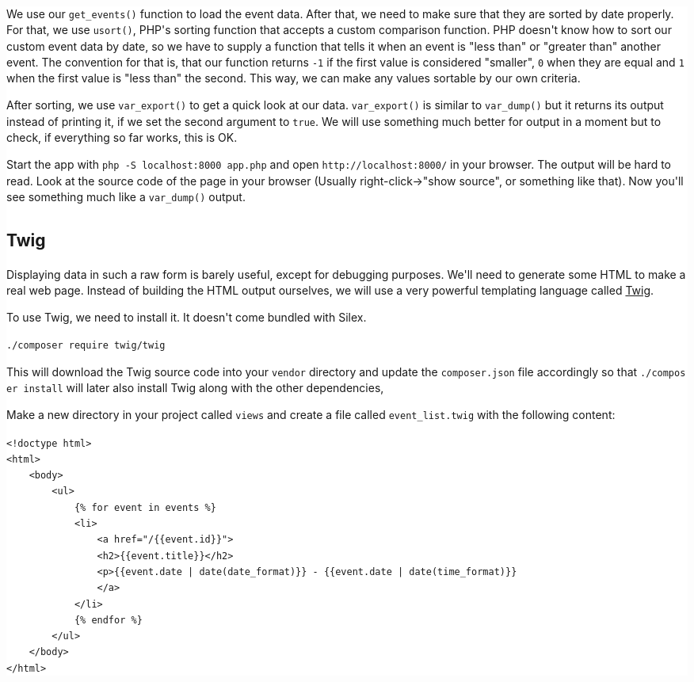 We use our `get_events()` function to load the event data. After that, we need to make sure that they are sorted by date properly. For that, we use `usort()`, PHP's sorting function that accepts a custom comparison function. PHP doesn't know how to sort our custom event data by date, so we have to supply a function that tells it when an event is "less than" or "greater than" another event. The convention for that is, that our function returns `-1` if the first value is considered "smaller", `0` when they are equal and `1` when the first value is "less than" the second. This way, we can make any values sortable by our own criteria.

After sorting, we use `var_export()` to get a quick look at our data. `var_export()` is similar to `var_dump()` but it returns its output instead of printing it, if we set the second argument to `true`. We will use something much better for output in a moment but to check, if everything so far works, this is OK.

Start the app with `php -S localhost:8000 app.php` and open `http://localhost:8000/` in your browser. The output will be hard to read. Look at the source code of the page in your browser (Usually right-click->"show source", or something like that). Now you'll see something much like a `var_dump()` output.

## Twig

Displaying data in such a raw form is barely useful, except for debugging purposes. We'll need to generate some HTML to make a real web page. Instead of building the HTML output ourselves, we will use a very powerful templating language called [Twig](http://twig.sensiolabs.org).

To use Twig, we need to install it. It doesn't come bundled with Silex.

```sh
./composer require twig/twig
```

This will download the Twig source code into your `vendor` directory and update the `composer.json` file accordingly so that `./composer install` will later also install Twig along with the other dependencies,

Make a new directory in your project called `views` and create a file called `event_list.twig` with the following content:

```twig
<!doctype html>
<html>
    <body>
        <ul>
            {% for event in events %}
            <li>
                <a href="/{{event.id}}">
                <h2>{{event.title}}</h2>
                <p>{{event.date | date(date_format)}} - {{event.date | date(time_format)}}
                </a>
            </li>
            {% endfor %}
        </ul>
    </body>
</html>
```
